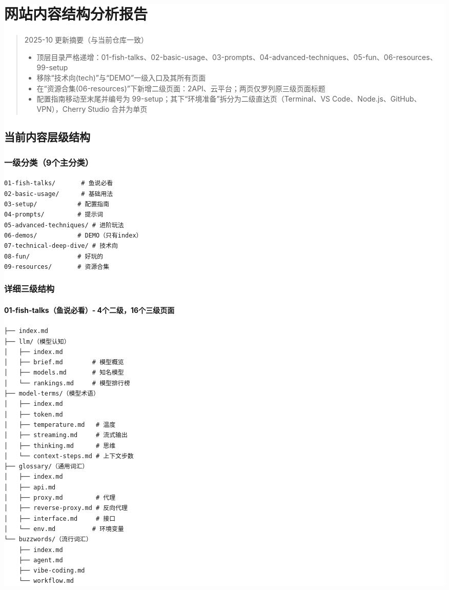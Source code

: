 # 网站内容结构分析报告

> 2025-10 更新摘要（与当前仓库一致）
>
> - 顶层目录严格递增：01-fish-talks、02-basic-usage、03-prompts、04-advanced-techniques、05-fun、06-resources、99-setup
> - 移除“技术向(tech)”与“DEMO”一级入口及其所有页面
> - 在“资源合集(06-resources)”下新增二级页面：2API、云平台；两页仅罗列原三级页面标题
> - 配置指南移动至末尾并编号为 99-setup；其下“环境准备”拆分为二级直达页（Terminal、VS Code、Node.js、GitHub、VPN），Cherry Studio 合并为单页

## 当前内容层级结构

### 一级分类（9个主分类）

```
01-fish-talks/       # 鱼说必看
02-basic-usage/      # 基础用法
03-setup/           # 配置指南
04-prompts/         # 提示词
05-advanced-techniques/ # 进阶玩法
06-demos/           # DEMO（只有index）
07-technical-deep-dive/ # 技术向
08-fun/             # 好玩的
09-resources/       # 资源合集
```

### 详细三级结构

#### 01-fish-talks（鱼说必看）- 4个二级，16个三级页面

```
├── index.md
├── llm/（模型认知）
│   ├── index.md
│   ├── brief.md        # 模型概览
│   ├── models.md       # 知名模型
│   └── rankings.md     # 模型排行榜
├── model-terms/（模型术语）
│   ├── index.md
│   ├── token.md
│   ├── temperature.md   # 温度
│   ├── streaming.md     # 流式输出
│   ├── thinking.md      # 思维
│   └── context-steps.md # 上下文步数
├── glossary/（通用词汇）
│   ├── index.md
│   ├── api.md
│   ├── proxy.md         # 代理
│   ├── reverse-proxy.md # 反向代理
│   ├── interface.md     # 接口
│   └── env.md          # 环境变量
└── buzzwords/（流行词汇）
    ├── index.md
    ├── agent.md
    ├── vibe-coding.md
    └── workflow.md
```
